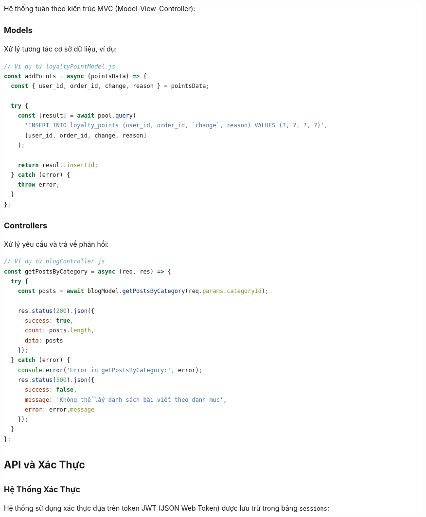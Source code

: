 Hệ thống tuân theo kiến trúc MVC (Model-View-Controller):

### Models
Xử lý tương tác cơ sở dữ liệu, ví dụ:
```javascript
// Ví dụ từ loyaltyPointModel.js
const addPoints = async (pointsData) => {
  const { user_id, order_id, change, reason } = pointsData;
  
  try {
    const [result] = await pool.query(
      'INSERT INTO loyalty_points (user_id, order_id, `change`, reason) VALUES (?, ?, ?, ?)',
      [user_id, order_id, change, reason]
    );
    
    return result.insertId;
  } catch (error) {
    throw error;
  }
};
```

### Controllers
Xử lý yêu cầu và trả về phản hồi:
```javascript
// Ví dụ từ blogController.js
const getPostsByCategory = async (req, res) => {
  try {
    const posts = await blogModel.getPostsByCategory(req.params.categoryId);
    
    res.status(200).json({
      success: true,
      count: posts.length,
      data: posts
    });
  } catch (error) {
    console.error('Error in getPostsByCategory:', error);
    res.status(500).json({
      success: false,
      message: 'Không thể lấy danh sách bài viết theo danh mục',
      error: error.message
    });
  }
};
```

## API và Xác Thực

### Hệ Thống Xác Thực

Hệ thống sử dụng xác thực dựa trên token JWT (JSON Web Token) được lưu trữ trong bảng `sessions`:
